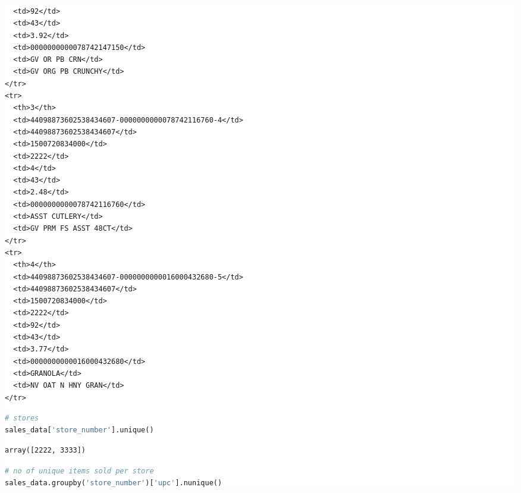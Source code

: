       <td>92</td>
      <td>43</td>
      <td>3.92</td>
      <td>0000000000078742147150</td>
      <td>GV OR PB CRN</td>
      <td>GV ORG PB CRUNCHY</td>
    </tr>
    <tr>
      <th>3</th>
      <td>44098873602538434607-0000000000078742116760-4</td>
      <td>44098873602538434607</td>
      <td>1500720834000</td>
      <td>2222</td>
      <td>4</td>
      <td>43</td>
      <td>2.48</td>
      <td>0000000000078742116760</td>
      <td>ASST CUTLERY</td>
      <td>GV PRM FS ASST 48CT</td>
    </tr>
    <tr>
      <th>4</th>
      <td>44098873602538434607-0000000000016000432680-5</td>
      <td>44098873602538434607</td>
      <td>1500720834000</td>
      <td>2222</td>
      <td>92</td>
      <td>43</td>
      <td>3.77</td>
      <td>0000000000016000432680</td>
      <td>GRANOLA</td>
      <td>NV OAT N HNY GRAN</td>
    </tr>
  </tbody>
</table>
</div>




```python
# stores
sales_data['store_number'].unique()
```




    array([2222, 3333])




```python
# no of unique items sold per store
sales_data.groupby('store_number')['upc'].nunique()
```

